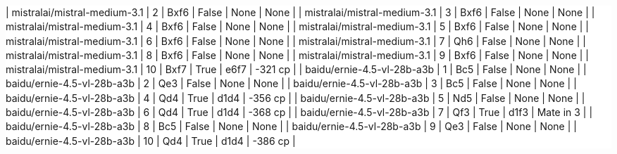 | mistralai/mistral-medium-3.1 | 2 | Bxf6 | False | None | None |
| mistralai/mistral-medium-3.1 | 3 | Bxf6 | False | None | None |
| mistralai/mistral-medium-3.1 | 4 | Bxf6 | False | None | None |
| mistralai/mistral-medium-3.1 | 5 | Bxf6 | False | None | None |
| mistralai/mistral-medium-3.1 | 6 | Bxf6 | False | None | None |
| mistralai/mistral-medium-3.1 | 7 | Qh6 | False | None | None |
| mistralai/mistral-medium-3.1 | 8 | Bxf6 | False | None | None |
| mistralai/mistral-medium-3.1 | 9 | Bxf6 | False | None | None |
| mistralai/mistral-medium-3.1 | 10 | Bxf7 | True | e6f7 | -321 cp |
| baidu/ernie-4.5-vl-28b-a3b | 1 | Bc5 | False | None | None |
| baidu/ernie-4.5-vl-28b-a3b | 2 | Qe3 | False | None | None |
| baidu/ernie-4.5-vl-28b-a3b | 3 | Bc5 | False | None | None |
| baidu/ernie-4.5-vl-28b-a3b | 4 | Qd4 | True | d1d4 | -356 cp |
| baidu/ernie-4.5-vl-28b-a3b | 5 | Nd5 | False | None | None |
| baidu/ernie-4.5-vl-28b-a3b | 6 | Qd4 | True | d1d4 | -368 cp |
| baidu/ernie-4.5-vl-28b-a3b | 7 | Qf3 | True | d1f3 | Mate in 3 |
| baidu/ernie-4.5-vl-28b-a3b | 8 | Bc5 | False | None | None |
| baidu/ernie-4.5-vl-28b-a3b | 9 | Qe3 | False | None | None |
| baidu/ernie-4.5-vl-28b-a3b | 10 | Qd4 | True | d1d4 | -386 cp |